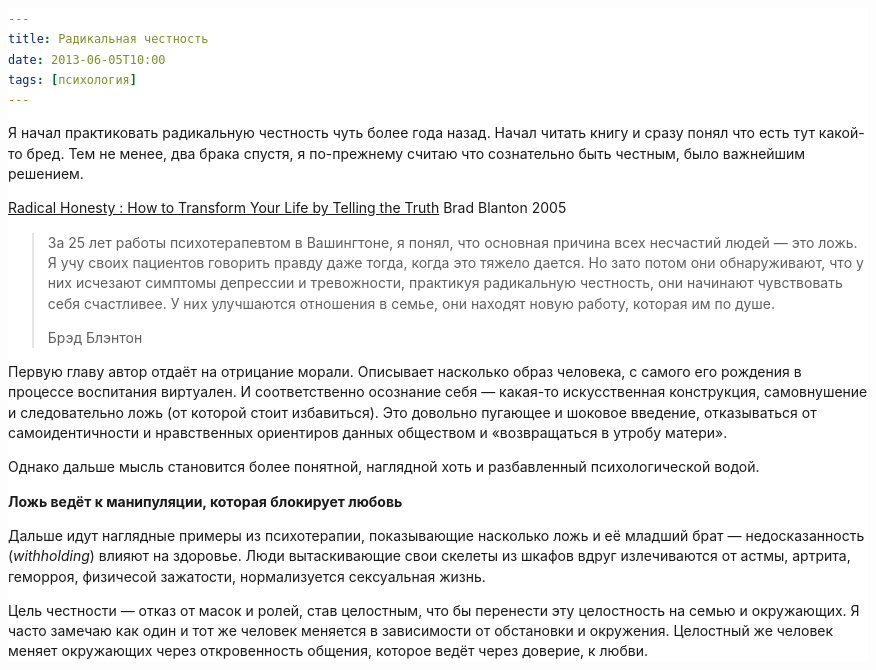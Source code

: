 ```yaml
---
title: Радикальная честность
date: 2013-06-05T10:00
tags: [психология]
---
```


Я начал практиковать радикальную честность чуть более года назад. Начал читать книгу и сразу понял что есть тут какой-то бред. Тем не менее, два брака спустя, я по-прежнему считаю что сознательно быть честным, было важнейшим решением.

[Radical Honesty : How to Transform Your Life by Telling the Truth](http://www.goodreads.com/book/show/551511.Radical_Honesty_)
Brad Blanton
2005


> За 25 лет работы психотерапевтом в Вашингтоне, я понял, что основная причина всех несчастий людей — это ложь. Я учу своих пациентов говорить правду даже тогда, когда это тяжело дается. Но зато потом они обнаруживают, что у них исчезают симптомы депрессии и тревожности, практикуя радикальную честность, они начинают чувствовать себя счастливее. У них улучшаются отношения в семье, они находят новую работу, которая им по душе.
> 
> Брэд Блэнтон



Первую главу автор отдаёт на отрицание морали. Описывает насколько образ человека, с самого его рождения в процессе воспитания виртуален. И соответственно осознание себя — какая-то искусственная конструкция, самовнушение и следовательно ложь (от которой стоит избавиться). Это довольно пугающее и шоковое введение, отказываться от самоидентичности и нравственных ориентиров данных обществом и «возвращаться в утробу матери».

<iframe width="467" height="260" src="https://www.youtube.com/embed/vfqLCs_Lgfc" title="The Trend Toward Radical Honesty" frameborder="0" allow="accelerometer; autoplay; clipboard-write; encrypted-media; gyroscope; picture-in-picture; web-share" referrerpolicy="strict-origin-when-cross-origin" allowfullscreen></iframe>

<iframe width="467" height="260" src="https://www.youtube.com/embed/NiKtZgImdlY" title="Клинт Смит: Опасность молчания" frameborder="0" allow="accelerometer; autoplay; clipboard-write; encrypted-media; gyroscope; picture-in-picture; web-share" referrerpolicy="strict-origin-when-cross-origin" allowfullscreen></iframe>

Однако дальше мысль становится более понятной, наглядной хоть и разбавленный психологической водой. 

**Ложь ведёт к манипуляции, которая блокирует любовь**

Дальше идут наглядные примеры из психотерапии, показывающие насколько ложь и её младший брат — недосказанность (_withholding_) влияют на здоровье. Люди вытаскивающие свои скелеты из шкафов вдруг излечиваются от астмы, артрита, геморроя, физичесой зажатости, нормализуется сексуальная жизнь.

Цель честности — отказ от масок и ролей, став целостным, что бы перенести эту целостность на семью и окружающих. Я часто замечаю как один и тот же человек меняется в зависимости от обстановки и окружения. Целостный же человек меняет окружающих через откровенность общения, которое ведёт через доверие, к любви.  
